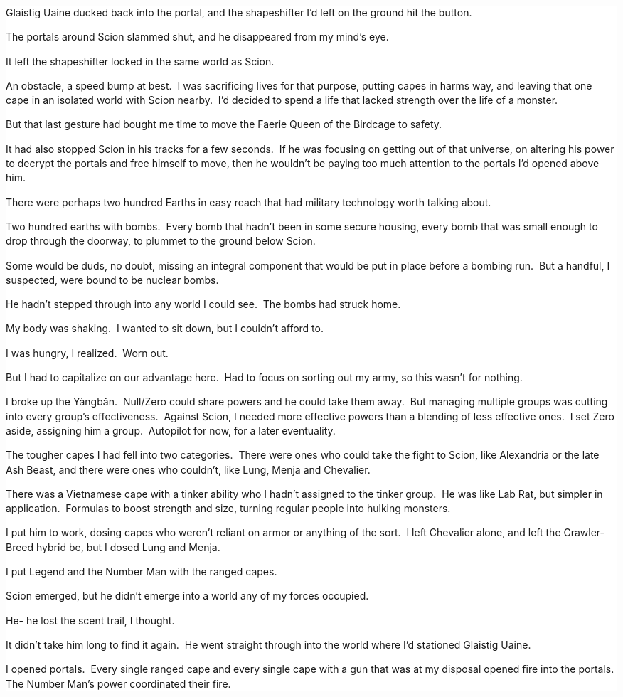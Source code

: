 Glaistig Uaine ducked back into the portal, and the shapeshifter I’d left on the ground hit the button.

The portals around Scion slammed shut, and he disappeared from my mind’s eye.

It left the shapeshifter locked in the same world as Scion.

An obstacle, a speed bump at best.  I was sacrificing lives for that purpose, putting capes in harms way, and leaving that one cape in an isolated world with Scion nearby.  I’d decided to spend a life that lacked strength over the life of a monster.

But that last gesture had bought me time to move the Faerie Queen of the Birdcage to safety.

It had also stopped Scion in his tracks for a few seconds.  If he was focusing on getting out of that universe, on altering his power to decrypt the portals and free himself to move, then he wouldn’t be paying too much attention to the portals I’d opened above him.

There were perhaps two hundred Earths in easy reach that had military technology worth talking about.

Two hundred earths with bombs.  Every bomb that hadn’t been in some secure housing, every bomb that was small enough to drop through the doorway, to plummet to the ground below Scion.

Some would be duds, no doubt, missing an integral component that would be put in place before a bombing run.  But a handful, I suspected, were bound to be nuclear bombs.

He hadn’t stepped through into any world I could see.  The bombs had struck home.

My body was shaking.  I wanted to sit down, but I couldn’t afford to.

I was hungry, I realized.  Worn out.

But I had to capitalize on our advantage here.  Had to focus on sorting out my army, so this wasn’t for nothing.

I broke up the Yàngbǎn.  Null/Zero could share powers and he could take them away.  But managing multiple groups was cutting into every group’s effectiveness.  Against Scion, I needed more effective powers than a blending of less effective ones.  I set Zero aside, assigning him a group.  Autopilot for now, for a later eventuality.

The tougher capes I had fell into two categories.  There were ones who could take the fight to Scion, like Alexandria or the late Ash Beast, and there were ones who couldn’t, like Lung, Menja and Chevalier.

There was a Vietnamese cape with a tinker ability who I hadn’t assigned to the tinker group.  He was like Lab Rat, but simpler in application.  Formulas to boost strength and size, turning regular people into hulking monsters.

I put him to work, dosing capes who weren’t reliant on armor or anything of the sort.  I left Chevalier alone, and left the Crawler-Breed hybrid be, but I dosed Lung and Menja.

I put Legend and the Number Man with the ranged capes.

Scion emerged, but he didn’t emerge into a world any of my forces occupied.

He- he lost the scent trail, I thought.

It didn’t take him long to find it again.  He went straight through into the world where I’d stationed Glaistig Uaine.

I opened portals.  Every single ranged cape and every single cape with a gun that was at my disposal opened fire into the portals.  The Number Man’s power coordinated their fire.

